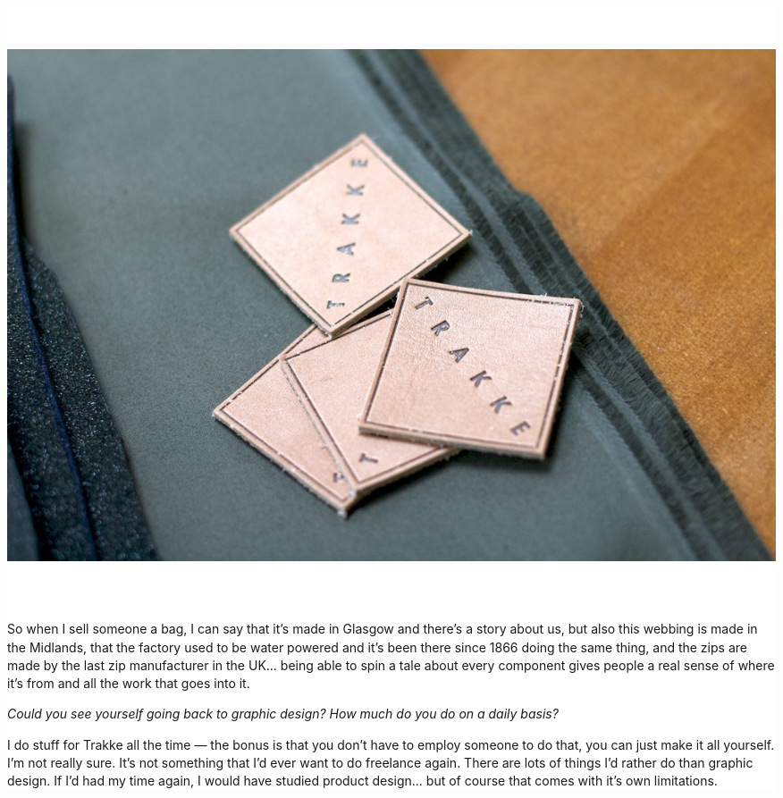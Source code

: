 <img src="/media/Trakke10.jpg" alt="" width="1000" height="667" class="alignnone size-full wp-image-2013" />  

So when I sell someone a bag, I can say that it’s made in Glasgow and there’s a story about us, but also this webbing is made in the Midlands, that the factory used to be water powered and it’s been there since 1866 doing the same thing, and the zips are made by the last zip manufacturer in the UK... being able to spin a tale about every component gives people a real sense of where it’s from and all the work that goes into it.

<em>Could you see yourself going back to graphic design? How much do you do on a daily basis?</em>

<em></em>I do stuff for Trakke all the time — the bonus is that you don’t have to employ someone to do that, you can just make it all yourself. I’m not really sure. It’s not something that I’d ever want to do freelance again. There are lots of things I’d rather do than graphic design. If I’d had my time again, I would have studied product design... but of course that comes with it’s own limitations.
  
